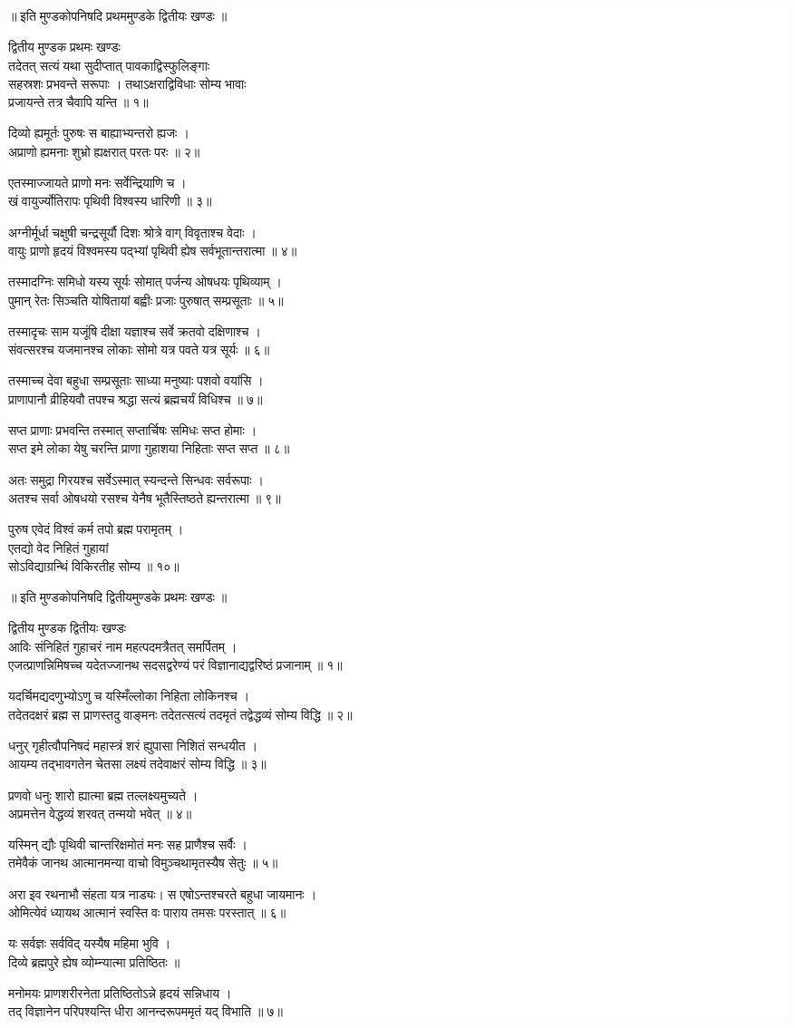 ॥ इति मुण्डकोपनिषदि प्रथममुण्डके द्वितीयः खण्डः ॥    
    
द्वितीय मुण्डक प्रथमः खण्डः    
तदेतत् सत्यं यथा सुदीप्तात् पावकाद्विस्फुलिङ्गाः    
सहस्रशः प्रभवन्ते सरूपाः । तथाऽक्षराद्विविधाः सोम्य भावाः    
प्रजायन्ते तत्र चैवापि यन्ति ॥ १॥    
    
दिव्यो ह्यमूर्तः पुरुषः स बाह्याभ्यन्तरो ह्यजः ।    
अप्राणो ह्यमनाः शुभ्रो ह्यक्षरात् परतः परः ॥ २॥    
    
एतस्माज्जायते प्राणो मनः सर्वेन्द्रियाणि च ।    
खं वायुर्ज्योतिरापः पृथिवी विश्वस्य धारिणी ॥ ३॥    
    
अग्नीर्मूर्धा चक्षुषी चन्द्रसूर्यौ दिशः श्रोत्रे वाग् विवृताश्च वेदाः ।    
वायुः प्राणो हृदयं विश्वमस्य पद्भ्यां पृथिवी ह्येष सर्वभूतान्तरात्मा ॥ ४॥    
    
तस्मादग्निः समिधो यस्य सूर्यः सोमात् पर्जन्य ओषधयः पृथिव्याम् ।    
पुमान् रेतः सिञ्चति योषितायां बह्वीः प्रजाः पुरुषात् सम्प्रसूताः ॥ ५॥    
    
तस्मादृचः साम यजूंषि दीक्षा यज्ञाश्च सर्वे क्रतवो दक्षिणाश्च ।    
संवत्सरश्च यजमानश्च लोकाः सोमो यत्र पवते यत्र सूर्यः ॥ ६॥    
    
तस्माच्च देवा बहुधा सम्प्रसूताः साध्या मनुष्याः पशवो वयांसि ।    
प्राणापानौ व्रीहियवौ तपश्च श्रद्धा सत्यं ब्रह्मचर्यं विधिश्च ॥ ७॥    
    
सप्त प्राणाः प्रभवन्ति तस्मात् सप्तार्चिषः समिधः सप्त होमाः ।    
सप्त इमे लोका येषु चरन्ति प्राणा गुहाशया निहिताः सप्त सप्त ॥ ८॥    
    
अतः समुद्रा गिरयश्च सर्वेऽस्मात् स्यन्दन्ते सिन्धवः सर्वरूपाः ।    
अतश्च सर्वा ओषधयो रसश्च येनैष भूतैस्तिष्ठते ह्यन्तरात्मा ॥ ९॥    
    
पुरुष एवेदं विश्वं कर्म तपो ब्रह्म परामृतम् ।    
एतद्यो वेद निहितं गुहायां    
सोऽविद्याग्रन्थिं विकिरतीह सोम्य ॥ १०॥    
    
॥ इति मुण्डकोपनिषदि द्वितीयमुण्डके प्रथमः खण्डः ॥    
    
द्वितीय मुण्डक द्वितीयः खण्डः    
आविः संनिहितं गुहाचरं नाम महत्पदमत्रैतत् समर्पितम् ।    
एजत्प्राणन्निमिषच्च यदेतज्जानथ सदसद्वरेण्यं परं विज्ञानाद्यद्वरिष्ठं प्रजानाम् ॥ १॥    
    
यदर्चिमद्यदणुभ्योऽणु च    यस्मिँल्लोका निहिता लोकिनश्च ।    
तदेतदक्षरं ब्रह्म स प्राणस्तदु वाङ्मनः तदेतत्सत्यं तदमृतं तद्वेद्धव्यं सोम्य विद्धि ॥ २॥    
    
धनुर् गृहीत्वौपनिषदं महास्त्रं शरं ह्युपासा निशितं सन्धयीत ।    
आयम्य तद्भावगतेन चेतसा लक्ष्यं तदेवाक्षरं सोम्य विद्धि ॥ ३॥    
    
प्रणवो धनुः शारो ह्यात्मा ब्रह्म तल्लक्ष्यमुच्यते ।    
अप्रमत्तेन वेद्धव्यं शरवत् तन्मयो भवेत् ॥ ४॥    
    
यस्मिन् द्यौः पृथिवी चान्तरिक्षमोतं मनः सह प्राणैश्च सर्वैः ।    
तमेवैकं जानथ आत्मानमन्या वाचो विमुञ्चथामृतस्यैष सेतुः ॥ ५॥    
    
अरा इव रथनाभौ संहता यत्र नाड्यः। स एषोऽन्तश्चरते बहुधा जायमानः ।    
ओमित्येवं ध्यायथ आत्मानं स्वस्ति वः पाराय तमसः परस्तात् ॥ ६॥    
    
यः सर्वज्ञः सर्वविद् यस्यैष महिमा भुवि ।    
दिव्ये ब्रह्मपुरे ह्येष व्योम्न्यात्मा प्रतिष्ठितः ॥    
    
मनोमयः प्राणशरीरनेता प्रतिष्ठितोऽन्ने हृदयं सन्निधाय ।    
तद् विज्ञानेन परिपश्यन्ति धीरा आनन्दरूपममृतं यद् विभाति ॥ ७॥    
    